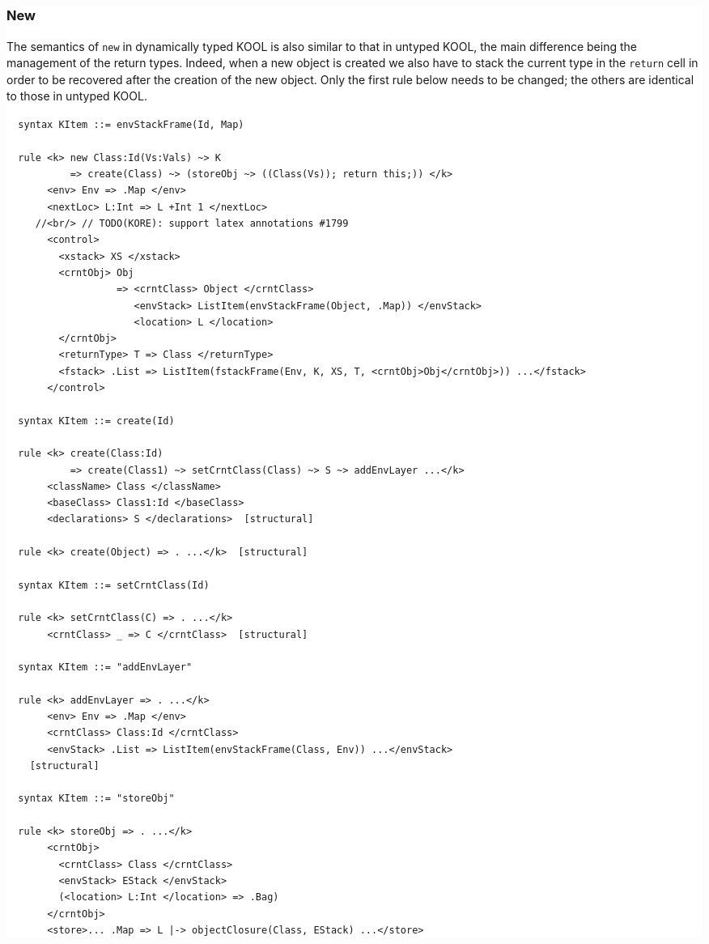 ### New

The semantics of `new` in dynamically typed KOOL is also
similar to that in untyped KOOL, the main difference being the
management of the return types.  Indeed, when a new object is created
we also have to stack the current type in the `return` cell in
order to be recovered after the creation of the new object.  Only the
first rule below needs to be changed; the others are identical to
those in untyped KOOL.
```k
  syntax KItem ::= envStackFrame(Id, Map)

  rule <k> new Class:Id(Vs:Vals) ~> K
           => create(Class) ~> (storeObj ~> ((Class(Vs)); return this;)) </k>
       <env> Env => .Map </env>
       <nextLoc> L:Int => L +Int 1 </nextLoc>
     //<br/> // TODO(KORE): support latex annotations #1799
       <control>
         <xstack> XS </xstack>
         <crntObj> Obj
                   => <crntClass> Object </crntClass>
                      <envStack> ListItem(envStackFrame(Object, .Map)) </envStack>
                      <location> L </location>
         </crntObj>
         <returnType> T => Class </returnType>
         <fstack> .List => ListItem(fstackFrame(Env, K, XS, T, <crntObj>Obj</crntObj>)) ...</fstack>
       </control>

  syntax KItem ::= create(Id)

  rule <k> create(Class:Id)
           => create(Class1) ~> setCrntClass(Class) ~> S ~> addEnvLayer ...</k>
       <className> Class </className>
       <baseClass> Class1:Id </baseClass>
       <declarations> S </declarations>  [structural]

  rule <k> create(Object) => . ...</k>  [structural]

  syntax KItem ::= setCrntClass(Id)

  rule <k> setCrntClass(C) => . ...</k>
       <crntClass> _ => C </crntClass>  [structural]

  syntax KItem ::= "addEnvLayer"

  rule <k> addEnvLayer => . ...</k>
       <env> Env => .Map </env>
       <crntClass> Class:Id </crntClass>
       <envStack> .List => ListItem(envStackFrame(Class, Env)) ...</envStack>
    [structural]

  syntax KItem ::= "storeObj"

  rule <k> storeObj => . ...</k>
       <crntObj>
         <crntClass> Class </crntClass>
         <envStack> EStack </envStack>
         (<location> L:Int </location> => .Bag)
       </crntObj>
       <store>... .Map => L |-> objectClosure(Class, EStack) ...</store>
```
